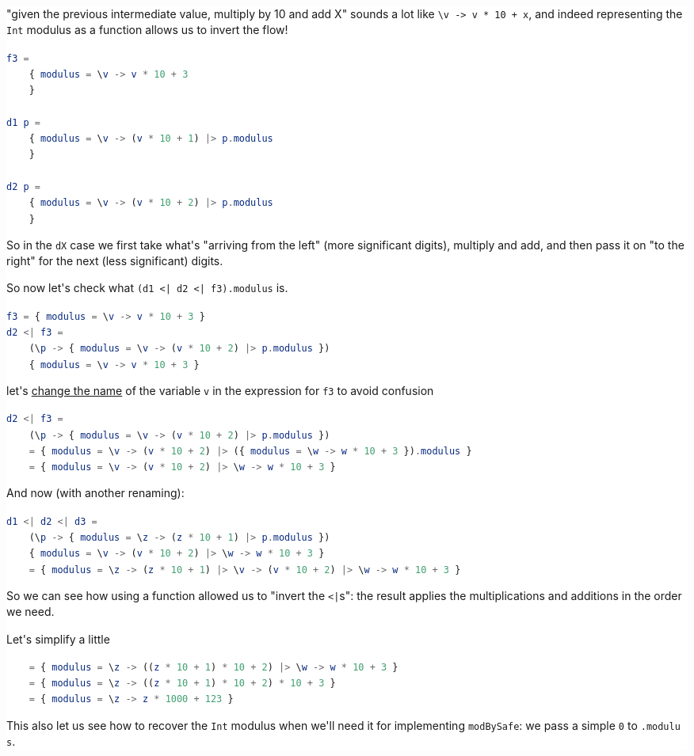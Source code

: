 "given the previous intermediate value, multiply by 10 and add X" sounds a lot like `\v -> v * 10 + x`, and indeed representing the `Int` modulus as a function allows us to invert the flow!

```Elm
f3 =
    { modulus = \v -> v * 10 + 3
    }

d1 p =
    { modulus = \v -> (v * 10 + 1) |> p.modulus
    }

d2 p =
    { modulus = \v -> (v * 10 + 2) |> p.modulus
    }
```

So in the `dX` case we first take what's "arriving from the left" (more significant digits), multiply and add, and then pass it on "to the right" for the next (less significant) digits.

So now let's check what `(d1 <| d2 <| f3).modulus` is.

```Elm
f3 = { modulus = \v -> v * 10 + 3 }
d2 <| f3 =
    (\p -> { modulus = \v -> (v * 10 + 2) |> p.modulus })
    { modulus = \v -> v * 10 + 3 }
```
let's [change the name](https://wiki.haskell.org/Alpha_conversion) of the variable `v` in the expression for `f3` to avoid confusion
```Elm
d2 <| f3 =
    (\p -> { modulus = \v -> (v * 10 + 2) |> p.modulus })
    = { modulus = \v -> (v * 10 + 2) |> ({ modulus = \w -> w * 10 + 3 }).modulus }
    = { modulus = \v -> (v * 10 + 2) |> \w -> w * 10 + 3 }
```

And now (with another renaming):
```Elm
d1 <| d2 <| d3 =
    (\p -> { modulus = \z -> (z * 10 + 1) |> p.modulus })
    { modulus = \v -> (v * 10 + 2) |> \w -> w * 10 + 3 }
    = { modulus = \z -> (z * 10 + 1) |> \v -> (v * 10 + 2) |> \w -> w * 10 + 3 }
```
So we can see how using a function allowed us to "invert the `<|`s": the result applies the multiplications and additions in the order we need.

Let's simplify a little
```Elm
    = { modulus = \z -> ((z * 10 + 1) * 10 + 2) |> \w -> w * 10 + 3 }
    = { modulus = \z -> ((z * 10 + 1) * 10 + 2) * 10 + 3 }
    = { modulus = \z -> z * 1000 + 123 }
```
This also let us see how to recover the `Int` modulus when we'll need it for implementing `modBySafe`: we pass a simple `0` to `.modulus`.
